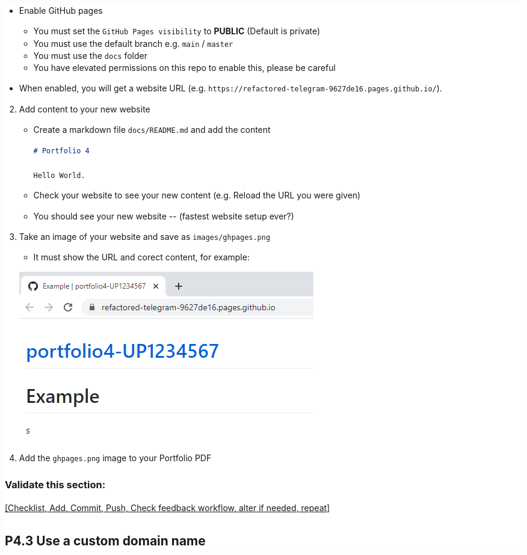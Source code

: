    * Enable GitHub pages

     * You must set the `GitHub Pages visibility` to **PUBLIC**  (Default is private)
     * You must use the default branch e.g.  `main` /  `master`
     * You must use the `docs` folder
     * You have elevated permissions on this repo to enable this, please be careful

   * When enabled, you will get a website URL (e.g. `https://refactored-telegram-9627de16.pages.github.io/`).


2. Add content to your new website

   * Create a markdown file `docs/README.md` and add the content

     ```markdown
     # Portfolio 4

     Hello World.
     ```

   * Check your website to see your new content (e.g. Reload the URL you were given)
   * You should see your new website -- (fastest website setup ever?)

3. Take an image of your website and save as `images/ghpages.png`

     * It must show the URL and corect content, for example:

      ![GitHub Pages example](images/examplePages.png)

4. Add the `ghpages.png` image to your Portfolio PDF



### Validate this section:

[[Checklist, Add, Commit, Push, Check feedback workflow, alter if needed, repeat]](https://github.com/SETAP2021/SETAP/blob/main/Coursework/IndividualPortfolio.md#rules)



## P4.3 Use a custom domain name
